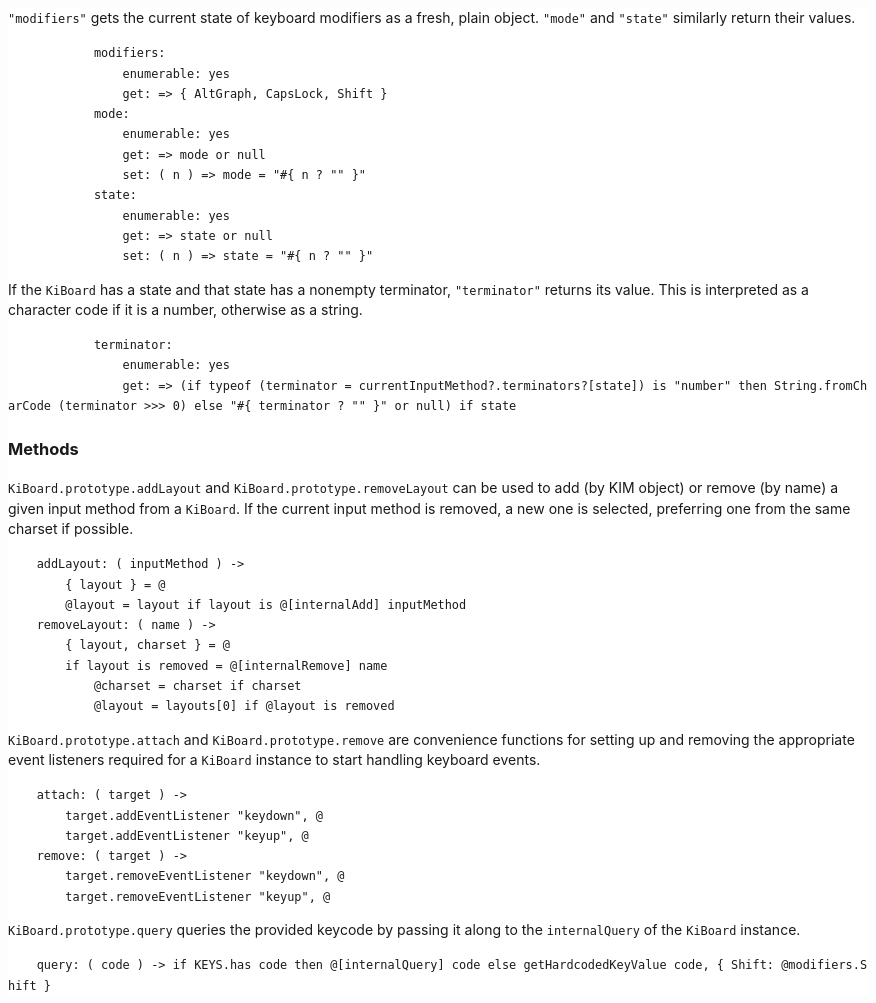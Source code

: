 `"modifiers"` gets the current state of keyboard modifiers as a fresh, plain object.
`"mode"` and `"state"` similarly return their values.

				modifiers:
					enumerable: yes
					get: => { AltGraph, CapsLock, Shift }
				mode:
					enumerable: yes
					get: => mode or null
					set: ( n ) => mode = "#{ n ? "" }"
				state:
					enumerable: yes
					get: => state or null
					set: ( n ) => state = "#{ n ? "" }"

If the `KiBoard` has a state and that state has a nonempty terminator, `"terminator"` returns its value.
This is interpreted as a character code if it is a number, otherwise as a string.

				terminator:
					enumerable: yes
					get: => (if typeof (terminator = currentInputMethod?.terminators?[state]) is "number" then String.fromCharCode (terminator >>> 0) else "#{ terminator ? "" }" or null) if state

### Methods

`KiBoard.prototype.addLayout` and `KiBoard.prototype.removeLayout` can be used to add (by KIM object) or remove (by name) a given input method from a `KiBoard`.
If the current input method is removed, a new one is selected, preferring one from the same charset if possible.

		addLayout: ( inputMethod ) ->
			{ layout } = @
			@layout = layout if layout is @[internalAdd] inputMethod
		removeLayout: ( name ) ->
			{ layout, charset } = @
			if layout is removed = @[internalRemove] name
				@charset = charset if charset
				@layout = layouts[0] if @layout is removed

`KiBoard.prototype.attach` and `KiBoard.prototype.remove` are convenience functions for setting up and removing the appropriate event listeners required for a `KiBoard` instance to start handling keyboard events.

		attach: ( target ) ->
			target.addEventListener "keydown", @
			target.addEventListener "keyup", @
		remove: ( target ) ->
			target.removeEventListener "keydown", @
			target.removeEventListener "keyup", @

`KiBoard.prototype.query` queries the provided keycode by passing it along to the `internalQuery` of the `KiBoard` instance.

		query: ( code ) -> if KEYS.has code then @[internalQuery] code else getHardcodedKeyValue code, { Shift: @modifiers.Shift }
